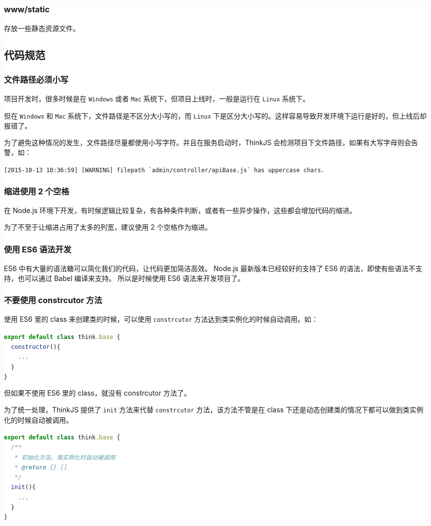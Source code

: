 ### www/static

存放一些静态资源文件。

## 代码规范

### 文件路径必须小写

项目开发时，很多时候是在 `Windows` 或者 `Mac` 系统下，但项目上线时，一般是运行在 `Linux` 系统下。

但在 `Windows` 和 `Mac` 系统下，文件路径是不区分大小写的，而 `Linux` 下是区分大小写的。这样容易导致开发环境下运行是好的，但上线后却报错了。

为了避免这种情况的发生，文件路径尽量都使用小写字符。并且在服务启动时，ThinkJS 会检测项目下文件路径，如果有大写字母则会告警，如：

```
[2015-10-13 10:36:59] [WARNING] filepath `admin/controller/apiBase.js` has uppercase chars.
```

### 缩进使用 2 个空格

在 Node.js 环境下开发，有时候逻辑比较复杂，有各种条件判断，或者有一些异步操作，这些都会增加代码的缩进。

为了不至于让缩进占用了太多的列宽，建议使用 2 个空格作为缩进。

### 使用 ES6 语法开发

ES6 中有大量的语法糖可以简化我们的代码，让代码更加简洁高效。
Node.js 最新版本已经较好的支持了 ES6 的语法，即使有些语法不支持，也可以通过 Babel 编译来支持。 所以是时候使用 ES6 语法来开发项目了。

### 不要使用 constrcutor 方法

使用 ES6 里的 class 来创建类的时候，可以使用 `constrcutor` 方法达到类实例化的时候自动调用。如：

```js
export default class think.base {
  constructor(){
    ...
  }
}
```

但如果不使用 ES6 里的 class，就没有 constrcutor 方法了。

为了统一处理，ThinkJS 提供了 `init` 方法来代替 `constrcutor` 方法，该方法不管是在 class 下还是动态创建类的情况下都可以做到类实例化的时候自动被调用。

```js
export default class think.base {
  /**
   * 初始化方法，类实例化时自动被调用
   * @return {} []
   */
  init(){
    ...
  }
}
```
